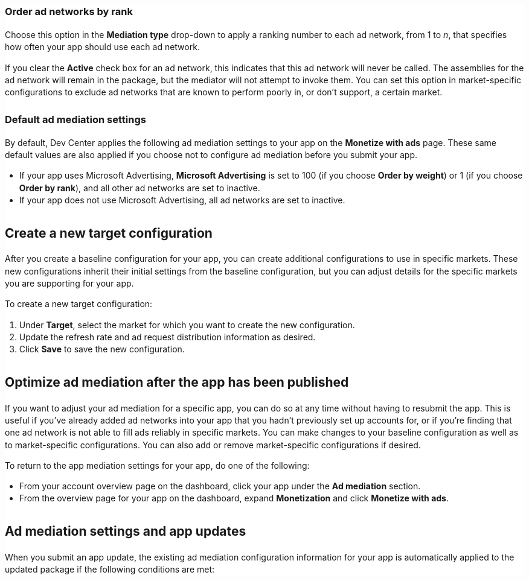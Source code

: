 ### Order ad networks by rank

Choose this option in the **Mediation type** drop-down to apply a ranking number to each ad network, from 1 to *n*, that specifies how often your app should use each ad network.

If you clear the **Active** check box for an ad network, this indicates that this ad network will never be called. The assemblies for the ad network will remain in the package, but the mediator will not attempt to invoke them. You can set this option in market-specific configurations to exclude ad networks that are known to perform poorly in, or don’t support, a certain market.

### Default ad mediation settings

By default, Dev Center applies the following ad mediation settings to your app on the **Monetize with ads** page. These same default values are also applied if you choose not to configure ad mediation before you submit your app.

-   If your app uses Microsoft Advertising, **Microsoft Advertising** is set to 100 (if you choose **Order by weight**) or 1 (if you choose **Order by rank**), and all other ad networks are set to inactive.
-   If your app does not use Microsoft Advertising, all ad networks are set to inactive.

## Create a new target configuration


After you create a baseline configuration for your app, you can create additional configurations to use in specific markets. These new configurations inherit their initial settings from the baseline configuration, but you can adjust details for the specific markets you are supporting for your app.

To create a new target configuration:

1.  Under **Target**, select the market for which you want to create the new configuration.
2.  Update the refresh rate and ad request distribution information as desired.
3.  Click **Save** to save the new configuration.

## Optimize ad mediation after the app has been published


If you want to adjust your ad mediation for a specific app, you can do so at any time without having to resubmit the app. This is useful if you’ve already added ad networks into your app that you hadn’t previously set up accounts for, or if you’re finding that one ad network is not able to fill ads reliably in specific markets. You can make changes to your baseline configuration as well as to market-specific configurations. You can also add or remove market-specific configurations if desired.

To return to the app mediation settings for your app, do one of the following:

-   From your account overview page on the dashboard, click your app under the **Ad mediation** section.
-   From the overview page for your app on the dashboard, expand **Monetization** and click **Monetize with ads**.

## Ad mediation settings and app updates


When you submit an app update, the existing ad mediation configuration information for your app is automatically applied to the updated package if the following conditions are met:
